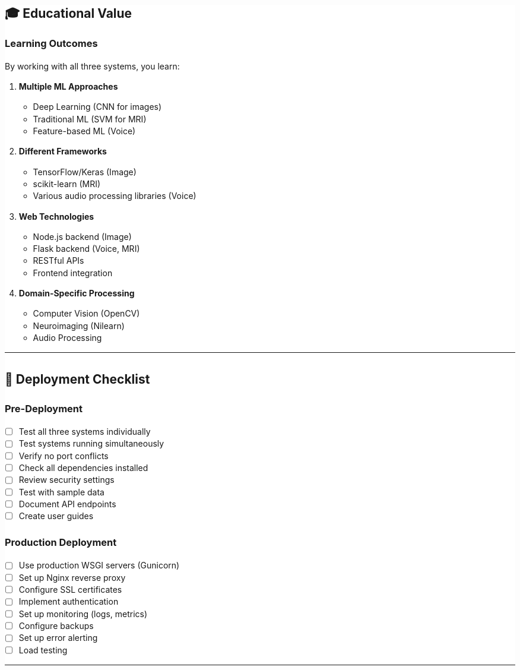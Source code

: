 
## 🎓 Educational Value

### Learning Outcomes

By working with all three systems, you learn:

1. **Multiple ML Approaches**
   - Deep Learning (CNN for images)
   - Traditional ML (SVM for MRI)
   - Feature-based ML (Voice)

2. **Different Frameworks**
   - TensorFlow/Keras (Image)
   - scikit-learn (MRI)
   - Various audio processing libraries (Voice)

3. **Web Technologies**
   - Node.js backend (Image)
   - Flask backend (Voice, MRI)
   - RESTful APIs
   - Frontend integration

4. **Domain-Specific Processing**
   - Computer Vision (OpenCV)
   - Neuroimaging (Nilearn)
   - Audio Processing

---

## 🚀 Deployment Checklist

### Pre-Deployment

- [ ] Test all three systems individually
- [ ] Test systems running simultaneously
- [ ] Verify no port conflicts
- [ ] Check all dependencies installed
- [ ] Review security settings
- [ ] Test with sample data
- [ ] Document API endpoints
- [ ] Create user guides

### Production Deployment

- [ ] Use production WSGI servers (Gunicorn)
- [ ] Set up Nginx reverse proxy
- [ ] Configure SSL certificates
- [ ] Implement authentication
- [ ] Set up monitoring (logs, metrics)
- [ ] Configure backups
- [ ] Set up error alerting
- [ ] Load testing

---